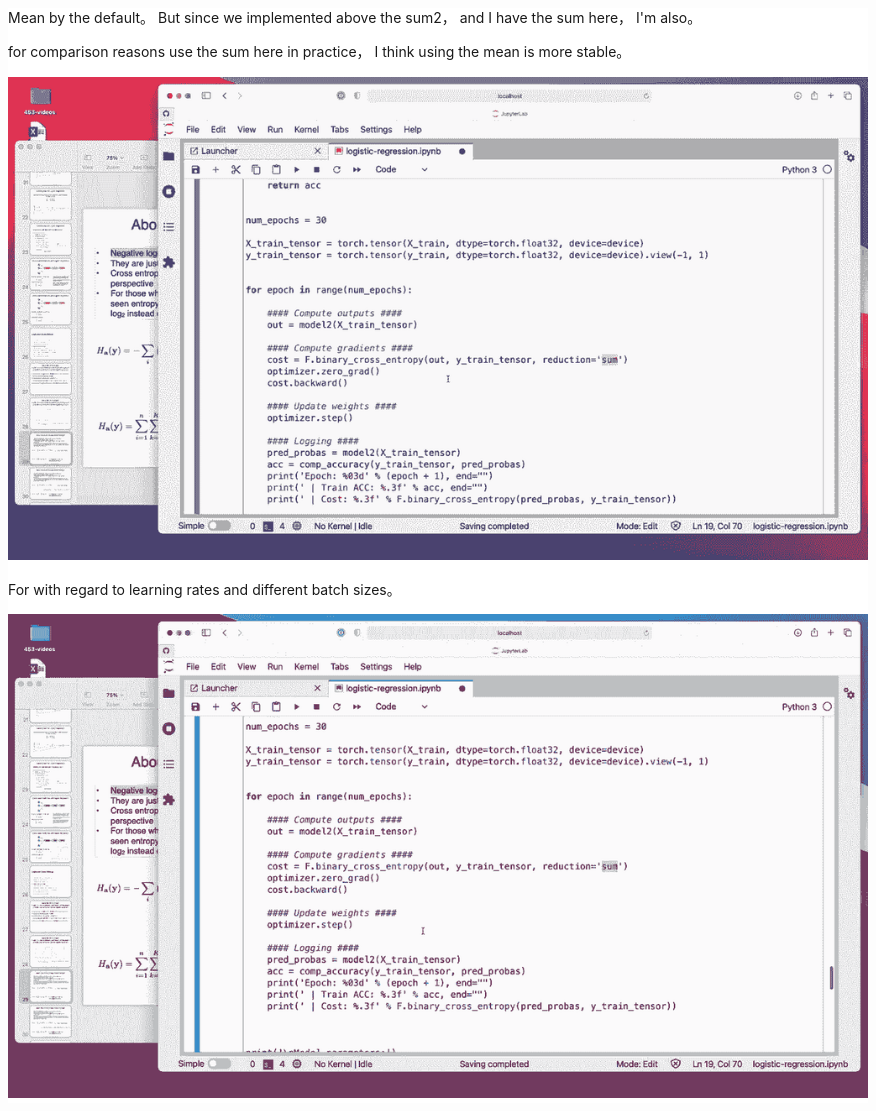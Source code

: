Mean by the default。 But since we implemented above the sum2， and I have the sum here， I'm also。

 for comparison reasons use the sum here in practice， I think using the mean is more stable。



![](img/eb410a541f0e309c0b9d6e6b05498cf9_168.png)

For with regard to learning rates and different batch sizes。



![](img/eb410a541f0e309c0b9d6e6b05498cf9_170.png)
